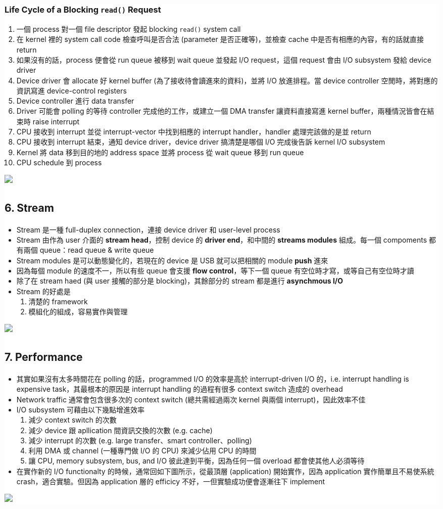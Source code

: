 ### Life Cycle of a Blocking `read()` Request

1. 一個 process 對一個 file descriptor 發起 blocking `read()` system call
2. 在 kernel 裡的 system call code 檢查呼叫是否合法 (parameter 是否正確等)，並檢查 cache 中是否有相應的內容，有的話就直接 return
3. 如果沒有的話，process 便會從 run queue 被移到 wait queue 並發起 I/O request，這個 request 會由 I/O subsystem 發給 device driver
4. Device driver 會 allocate 好 kernel buffer (為了接收待會讀進來的資料)，並將 I/O 放進排程。當 device controller 空閒時，將對應的資訊寫進 device-control registers
5. Device controller 進行 data transfer
6. Driver 可能會 polling 的等待 controller 完成他的工作，或建立一個 DMA transfer 讓資料直接寫進 kernel buffer，兩種情況皆會在結束時 raise interrupt
7. CPU 接收到 interrupt 並從 interrupt-vector 中找到相應的 interrupt handler，handler 處理完該做的是並 return
8. CPU 接收到 interrupt 結束，通知 device driver，device driver 搞清楚是哪個 I/O 完成後告訴 kernel I/O subsystem
9. Kernel 將 data 移到目的地的 address space 並將 process 從 wait queue 移到 run queue
10. CPU schedule 到 process

![](https://i.imgur.com/Zjr1kDJ.png)

## 6. Stream

- Stream 是一種 full-duplex connection，連接 device driver 和 user-level process
- Stream 由作為 user 介面的 **stream head**，控制 device 的 **driver end**，和中間的 **streams modules** 組成。每一個 compoments 都有兩個 queue：read queue & write queue
- Stream modules 是可以動態變化的，若現在的 device 是 USB 就可以把相關的 module **push** 進來
- 因為每個 module 的速度不一，所以有些 queue 會支援 **flow control**，等下一個 queue 有空位時才寫，或等自己有空位時才讀
- 除了在 stream haed (與 user 接觸的部分是 blocking)，其餘部分的 stream 都是進行 **asynchmous I/O**
- Stream 的好處是
  1. 清楚的 framework
  2. 模組化的組成，容易實作與管理

![](https://i.imgur.com/JIRDX9K.png)

## 7. Performance

- 其實如果沒有太多時間花在 polling 的話，programmed I/O 的效率是高於 interrupt-driven I/O 的，i.e. interrupt handling is expensive task，其最根本的原因是 interrupt handling 的過程有很多 context switch 造成的 overhead
- Network traffic 通常會包含很多次的 context switch (總共需經過兩次 kernel 與兩個 interrupt)，因此效率不佳
- I/O subsystem 可藉由以下幾點增進效率
  1. 減少 context switch 的次數
  2. 減少 device 跟 apllication 間資訊交換的次數 (e.g. cache)
  3. 減少 interrupt 的次數 (e.g. large transfer、smart controller、polling)
  4. 利用 DMA 或 channel (一種專門做 I/O 的 CPU) 來減少佔用 CPU 的時間
  5. 讓 CPU, memory subsystem, bus, and I/O 彼此達到平衡，因為任何一個 overload 都會使其他人必須等待
- 在實作新的 I/O functionalty 的時候，通常回如下圖所示，從最頂層 (application) 開始實作，因為 application 實作簡單且不易使系統 crash，適合實驗。但因為 application 層的 efficicy 不好，一但實驗成功便會逐漸往下 implement

![](https://i.imgur.com/qA6HWCG.png)
